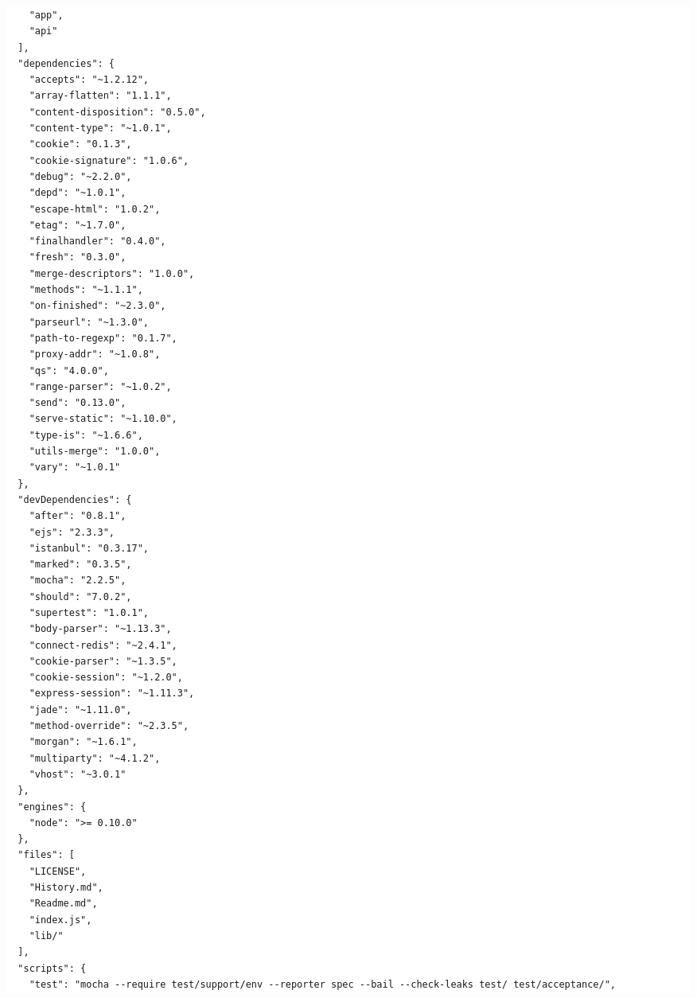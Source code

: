 ~~~
    "app",
    "api"
  ],
  "dependencies": {
    "accepts": "~1.2.12",
    "array-flatten": "1.1.1",
    "content-disposition": "0.5.0",
    "content-type": "~1.0.1",
    "cookie": "0.1.3",
    "cookie-signature": "1.0.6",
    "debug": "~2.2.0",
    "depd": "~1.0.1",
    "escape-html": "1.0.2",
    "etag": "~1.7.0",
    "finalhandler": "0.4.0",
    "fresh": "0.3.0",
    "merge-descriptors": "1.0.0",
    "methods": "~1.1.1",
    "on-finished": "~2.3.0",
    "parseurl": "~1.3.0",
    "path-to-regexp": "0.1.7",
    "proxy-addr": "~1.0.8",
    "qs": "4.0.0",
    "range-parser": "~1.0.2",
    "send": "0.13.0",
    "serve-static": "~1.10.0",
    "type-is": "~1.6.6",
    "utils-merge": "1.0.0",
    "vary": "~1.0.1"
  },
  "devDependencies": {
    "after": "0.8.1",
    "ejs": "2.3.3",
    "istanbul": "0.3.17",
    "marked": "0.3.5",
    "mocha": "2.2.5",
    "should": "7.0.2",
    "supertest": "1.0.1",
    "body-parser": "~1.13.3",
    "connect-redis": "~2.4.1",
    "cookie-parser": "~1.3.5",
    "cookie-session": "~1.2.0",
    "express-session": "~1.11.3",
    "jade": "~1.11.0",
    "method-override": "~2.3.5",
    "morgan": "~1.6.1",
    "multiparty": "~4.1.2",
    "vhost": "~3.0.1"
  },
  "engines": {
    "node": ">= 0.10.0"
  },
  "files": [
    "LICENSE",
    "History.md",
    "Readme.md",
    "index.js",
    "lib/"
  ],
  "scripts": {
    "test": "mocha --require test/support/env --reporter spec --bail --check-leaks test/ test/acceptance/",
~~~